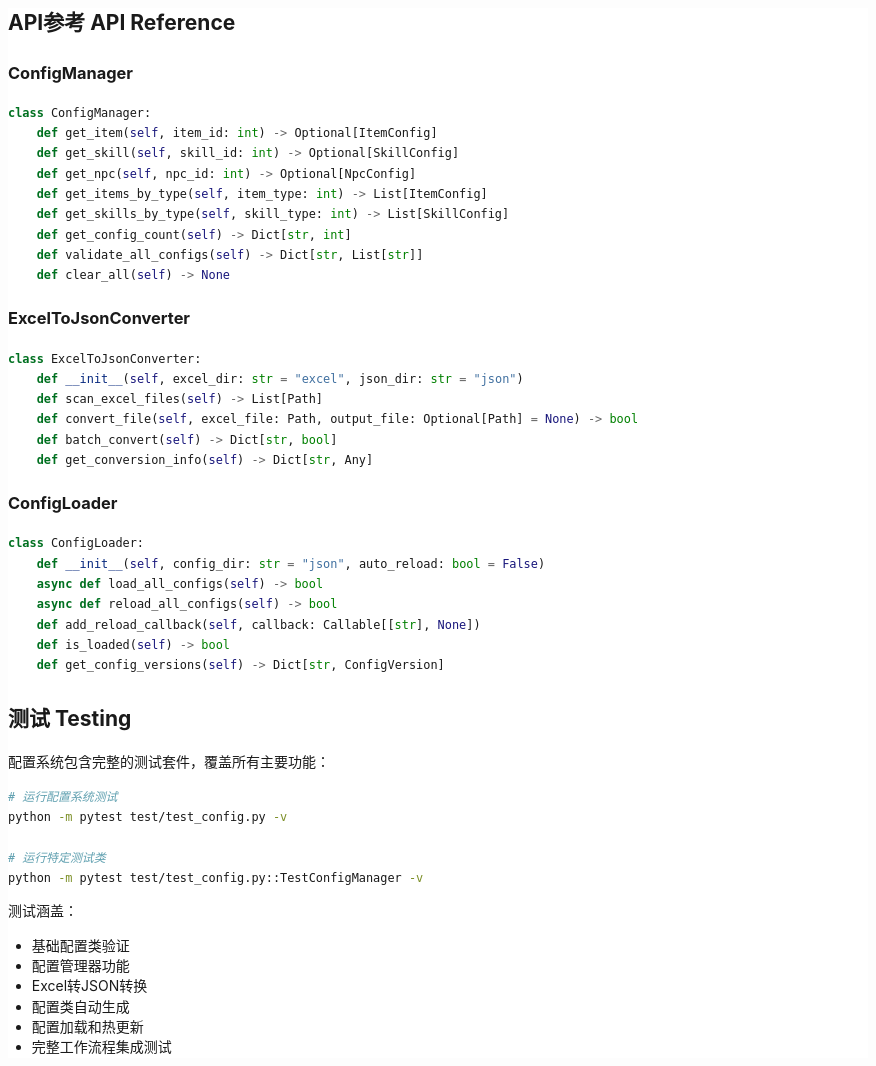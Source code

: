 ## API参考 API Reference

### ConfigManager

```python
class ConfigManager:
    def get_item(self, item_id: int) -> Optional[ItemConfig]
    def get_skill(self, skill_id: int) -> Optional[SkillConfig]
    def get_npc(self, npc_id: int) -> Optional[NpcConfig]
    def get_items_by_type(self, item_type: int) -> List[ItemConfig]
    def get_skills_by_type(self, skill_type: int) -> List[SkillConfig]
    def get_config_count(self) -> Dict[str, int]
    def validate_all_configs(self) -> Dict[str, List[str]]
    def clear_all(self) -> None
```

### ExcelToJsonConverter

```python
class ExcelToJsonConverter:
    def __init__(self, excel_dir: str = "excel", json_dir: str = "json")
    def scan_excel_files(self) -> List[Path]
    def convert_file(self, excel_file: Path, output_file: Optional[Path] = None) -> bool
    def batch_convert(self) -> Dict[str, bool]
    def get_conversion_info(self) -> Dict[str, Any]
```

### ConfigLoader

```python
class ConfigLoader:
    def __init__(self, config_dir: str = "json", auto_reload: bool = False)
    async def load_all_configs(self) -> bool
    async def reload_all_configs(self) -> bool
    def add_reload_callback(self, callback: Callable[[str], None])
    def is_loaded(self) -> bool
    def get_config_versions(self) -> Dict[str, ConfigVersion]
```

## 测试 Testing

配置系统包含完整的测试套件，覆盖所有主要功能：

```bash
# 运行配置系统测试
python -m pytest test/test_config.py -v

# 运行特定测试类
python -m pytest test/test_config.py::TestConfigManager -v
```

测试涵盖：
- 基础配置类验证
- 配置管理器功能
- Excel转JSON转换
- 配置类自动生成
- 配置加载和热更新
- 完整工作流程集成测试
